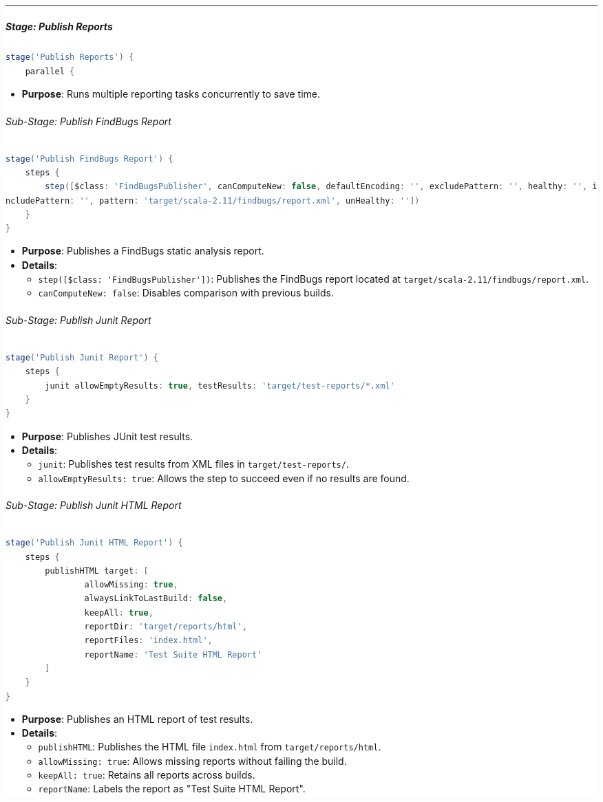 
---

##### Stage: Publish Reports
```groovy
stage('Publish Reports') {
    parallel {
```
- **Purpose**: Runs multiple reporting tasks concurrently to save time.

###### Sub-Stage: Publish FindBugs Report
```groovy
stage('Publish FindBugs Report') {
    steps {
        step([$class: 'FindBugsPublisher', canComputeNew: false, defaultEncoding: '', excludePattern: '', healthy: '', includePattern: '', pattern: 'target/scala-2.11/findbugs/report.xml', unHealthy: ''])
    }
}
```
- **Purpose**: Publishes a FindBugs static analysis report.
- **Details**:
  - `step([$class: 'FindBugsPublisher'])`: Publishes the FindBugs report located at `target/scala-2.11/findbugs/report.xml`.
  - `canComputeNew: false`: Disables comparison with previous builds.

###### Sub-Stage: Publish Junit Report
```groovy
stage('Publish Junit Report') {
    steps {
        junit allowEmptyResults: true, testResults: 'target/test-reports/*.xml'
    }
}
```
- **Purpose**: Publishes JUnit test results.
- **Details**:
  - `junit`: Publishes test results from XML files in `target/test-reports/`.
  - `allowEmptyResults: true`: Allows the step to succeed even if no results are found.

###### Sub-Stage: Publish Junit HTML Report
```groovy
stage('Publish Junit HTML Report') {
    steps {
        publishHTML target: [
                allowMissing: true,
                alwaysLinkToLastBuild: false,
                keepAll: true,
                reportDir: 'target/reports/html',
                reportFiles: 'index.html',
                reportName: 'Test Suite HTML Report'
        ]
    }
}
```
- **Purpose**: Publishes an HTML report of test results.
- **Details**:
  - `publishHTML`: Publishes the HTML file `index.html` from `target/reports/html`.
  - `allowMissing: true`: Allows missing reports without failing the build.
  - `keepAll: true`: Retains all reports across builds.
  - `reportName`: Labels the report as "Test Suite HTML Report".

